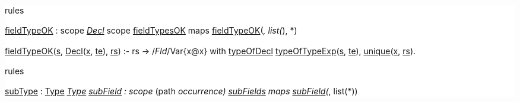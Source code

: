 <span class="keyword">rules</span>

  <a href="#fieldTypeOK_3425_3436" id="fieldTypeOK_3370_3381" title="Referenced at line 138, 140"><span class="token sort_ConstraintId">fieldTypeOK</span></a> <span class="operator">:</span> <span class="cons_ScopeSort">scope</span> <span class="operator">*</span> <span class="cons_SimpleSort"><a href="#Decl_1162_1166" id="Decl_3392_3396" title="Defined at line 30"><span class="token sort_OpId">Decl</span></a></span> <span class="operator">*</span> <span class="cons_ScopeSort">scope</span>
  <a href="#fieldTypesOK_3331_3343" id="fieldTypesOK_3407_3419" title="Referenced at line 133"><span class="token sort_ConstraintId">fieldTypesOK</span></a> <span class="keyword">maps</span> <a href="#fieldTypeOK_3370_3381" id="fieldTypeOK_3425_3436" title="Defined at line 137"><span class="token sort_ConstraintId">fieldTypeOK</span></a><span class="operator">(*,</span> <span class="token sort_ConstraintId">list</span><span class="operator">(*),</span> <span class="operator">*)</span>

  <a href="#fieldTypeOK_3370_3381" id="fieldTypeOK_3455_3466" title="Defined at line 137"><span class="token sort_ConstraintId">fieldTypeOK</span></a><span class="operator">(</span><span class="cons_Var"><a href="#s_3546_3547" id="s_3467_3468" title="Referenced at line 141"><span class="token sort_ConstraintId">s</span></a></span><span class="operator">,</span> <a href="#Decl_1219_1223" id="Decl_3470_3474" title="Defined at line 31"><span class="token sort_OpId">Decl</span></a><span class="operator">(</span><span class="cons_Var"><a href="#x_3511_3512" id="x_3475_3476" title="Referenced at line 141, 141, 141, 141, 142"><span class="token sort_ConstraintId">x</span></a></span><span class="operator">,</span> <span class="cons_Var"><a href="#te_3549_3551" id="te_3478_3480" title="Referenced at line 141"><span class="token sort_ConstraintId">te</span></a></span><span class="operator">),</span> <span class="cons_Var"><a href="#rs_3494_3496" id="rs_3483_3485" title="Referenced at line 141, 141, 142"><span class="token sort_ConstraintId">rs</span></a></span><span class="operator">)</span> <span class="operator">:-</span>
    <span class="token sort_ConstraintId">rs</span> <span class="operator">-&gt;</span> <span class="operator">/*</span><span class="token sort_OpId">Fld</span><span class="operator">*/</span><span class="token sort_OpId">Var</span><span class="operator">{</span><span class="token sort_ConstraintId">x</span><span class="operator">@</span><span class="token sort_ConstraintId">x</span><span class="operator">}</span> <span class="keyword">with</span> <a href="#typeOfDecl_1413_1423" id="typeOfDecl_3521_3531" title="Defined at line 41"><span class="token sort_ConstraintId">typeOfDecl</span></a> <a href="#typeOfTypeExp_3031_3044" id="typeOfTypeExp_3532_3545" title="Defined at line 121"><span class="token sort_ConstraintId">typeOfTypeExp</span></a><span class="operator">(</span><span class="cons_Var"><a href="#s_3467_3468" id="s_3546_3547" title="Defined at line 140"><span class="token sort_ConstraintId">s</span></a></span><span class="operator">,</span> <span class="cons_Var"><a href="#te_3478_3480" id="te_3549_3551" title="Defined at line 140"><span class="token sort_ConstraintId">te</span></a></span><span class="operator">),</span>
    <a href="#unique_2949_2955" id="unique_3558_3564" title="Defined at line 115"><span class="token sort_ConstraintId">unique</span></a><span class="operator">(</span><span class="cons_Var"><a href="#x_3475_3476" id="x_3565_3566" title="Defined at line 140"><span class="token sort_ConstraintId">x</span></a></span><span class="operator">,</span> <span class="cons_Var"><a href="#rs_3483_3485" id="rs_3568_3570" title="Defined at line 140"><span class="token sort_ConstraintId">rs</span></a></span><span class="operator">).</span>

<span class="keyword">rules</span>

  <a href="#subType_2128_2135" id="subType_3583_3590" title="Referenced at line 79, 150, 152, 152, 152, 154, 159"><span class="token sort_ConstraintId">subType</span></a>  <span class="operator">:</span> <span class="cons_SimpleSort"><a href="#Type_1303_1307" id="Type_3594_3598" title="Defined at line 35"><span class="token sort_OpId">Type</span></a></span> <span class="operator">*</span> <span class="cons_SimpleSort"><a href="#Type_1303_1307" id="Type_3601_3605" title="Defined at line 35"><span class="token sort_OpId">Type</span></a></span>
  <a href="#subField_3664_3672" id="subField_3608_3616" title="Referenced at line 148, 156"><span class="token sort_ConstraintId">subField</span></a> <span class="operator">:</span> <span class="cons_ScopeSort">scope</span> <span class="operator">*</span> <span class="operator">(</span><span class="cons_PathSort">path</span> <span class="operator">*</span> <span class="cons_OccurrenceSort">occurrence</span><span class="operator">)</span>
  <a href="#subFields_3825_3834" id="subFields_3649_3658" title="Referenced at line 154"><span class="token sort_ConstraintId">subFields</span></a> <span class="keyword">maps</span> <a href="#subField_3608_3616" id="subField_3664_3672" title="Defined at line 147"><span class="token sort_ConstraintId">subField</span></a><span class="operator">(*,</span> <span class="token sort_ConstraintId">list</span><span class="operator">(*))</span>
